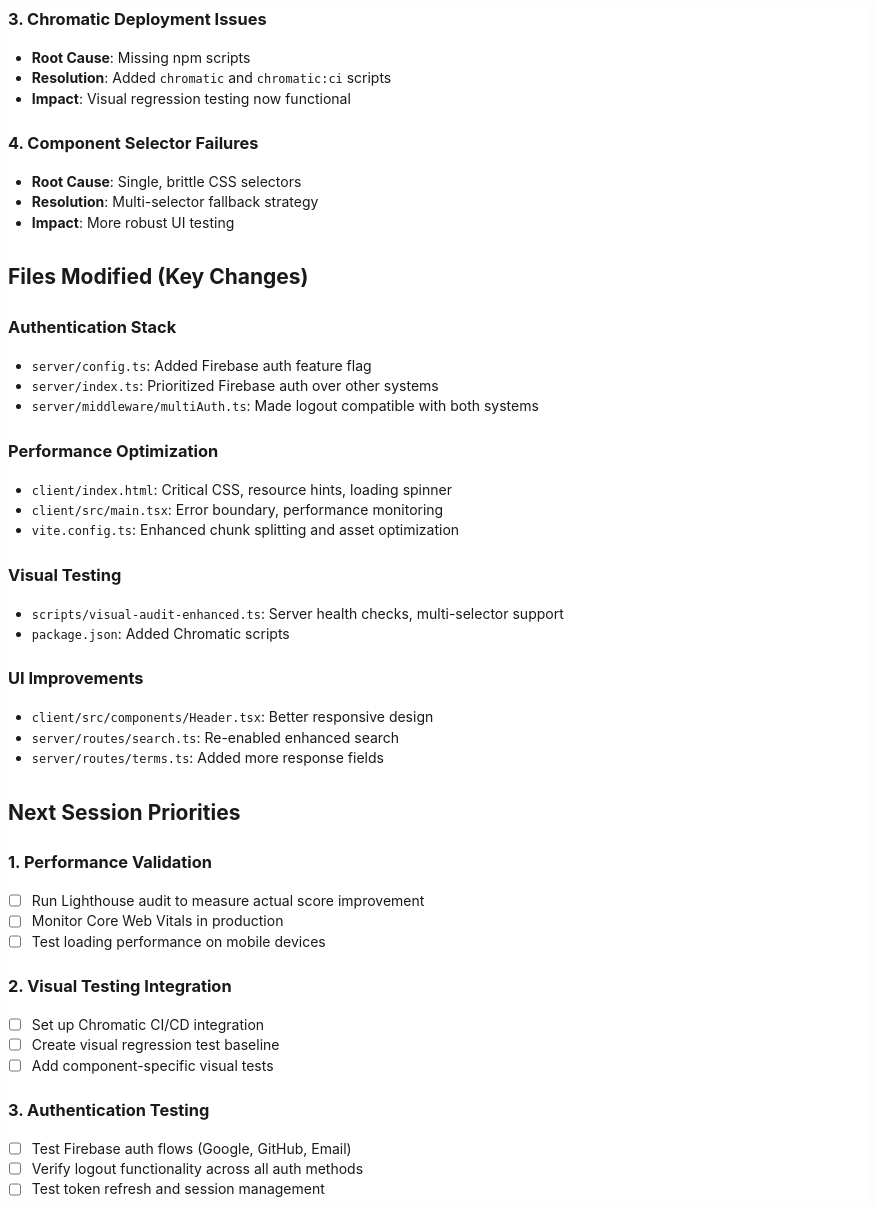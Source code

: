 ### 3. Chromatic Deployment Issues
- **Root Cause**: Missing npm scripts
- **Resolution**: Added `chromatic` and `chromatic:ci` scripts
- **Impact**: Visual regression testing now functional

### 4. Component Selector Failures
- **Root Cause**: Single, brittle CSS selectors
- **Resolution**: Multi-selector fallback strategy
- **Impact**: More robust UI testing

## Files Modified (Key Changes)

### Authentication Stack
- `server/config.ts`: Added Firebase auth feature flag
- `server/index.ts`: Prioritized Firebase auth over other systems
- `server/middleware/multiAuth.ts`: Made logout compatible with both systems

### Performance Optimization
- `client/index.html`: Critical CSS, resource hints, loading spinner
- `client/src/main.tsx`: Error boundary, performance monitoring
- `vite.config.ts`: Enhanced chunk splitting and asset optimization

### Visual Testing
- `scripts/visual-audit-enhanced.ts`: Server health checks, multi-selector support
- `package.json`: Added Chromatic scripts

### UI Improvements
- `client/src/components/Header.tsx`: Better responsive design
- `server/routes/search.ts`: Re-enabled enhanced search
- `server/routes/terms.ts`: Added more response fields

## Next Session Priorities

### 1. Performance Validation
- [ ] Run Lighthouse audit to measure actual score improvement
- [ ] Monitor Core Web Vitals in production
- [ ] Test loading performance on mobile devices

### 2. Visual Testing Integration
- [ ] Set up Chromatic CI/CD integration
- [ ] Create visual regression test baseline
- [ ] Add component-specific visual tests

### 3. Authentication Testing
- [ ] Test Firebase auth flows (Google, GitHub, Email)
- [ ] Verify logout functionality across all auth methods
- [ ] Test token refresh and session management
